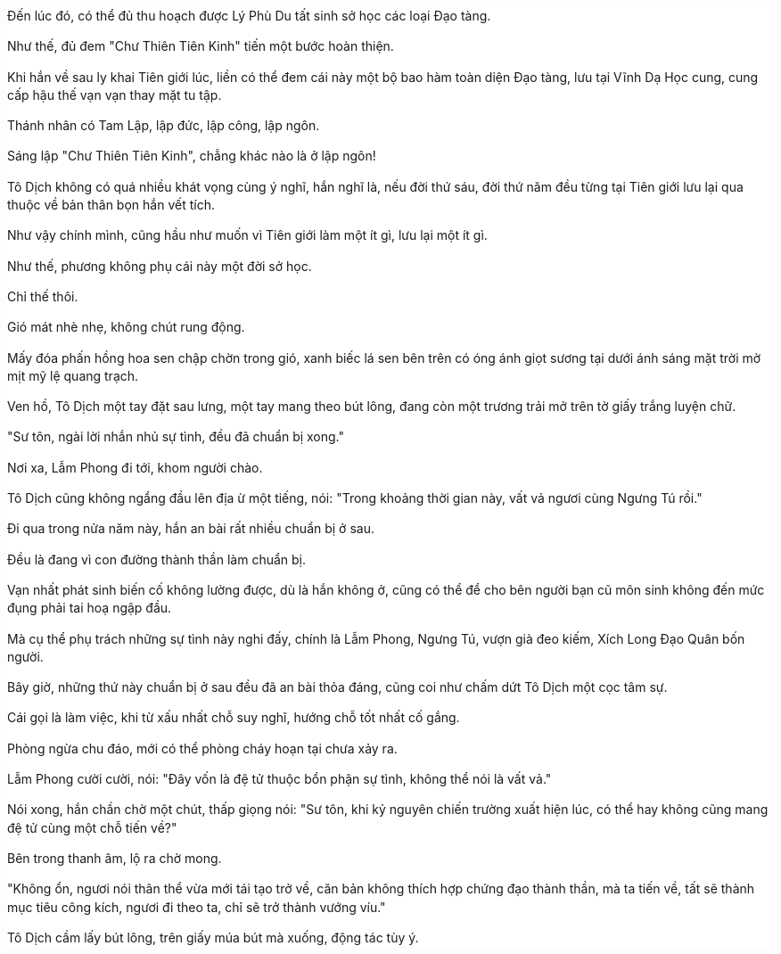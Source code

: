 Đến lúc đó, có thể đủ thu hoạch được Lý Phù Du tất sinh sở học các loại Đạo tàng.

Như thế, đủ đem "Chư Thiên Tiên Kinh" tiến một bước hoàn thiện.

Khi hắn về sau ly khai Tiên giới lúc, liền có thể đem cái này một bộ bao hàm toàn diện Đạo tàng, lưu tại Vĩnh Dạ Học cung, cung cấp hậu thế vạn vạn thay mặt tu tập.

Thánh nhân có Tam Lập, lập đức, lập công, lập ngôn.

Sáng lập "Chư Thiên Tiên Kinh", chẳng khác nào là ở lập ngôn!

Tô Dịch không có quá nhiều khát vọng cùng ý nghĩ, hắn nghĩ là, nếu đời thứ sáu, đời thứ năm đều từng tại Tiên giới lưu lại qua thuộc về bản thân bọn hắn vết tích.

Như vậy chính mình, cũng hầu như muốn vì Tiên giới làm một ít gì, lưu lại một ít gì.

Như thế, phương không phụ cái này một đời sở học.

Chỉ thế thôi.

Gió mát nhè nhẹ, không chút rung động.

Mấy đóa phấn hồng hoa sen chập chờn trong gió, xanh biếc lá sen bên trên có óng ánh giọt sương tại dưới ánh sáng mặt trời mờ mịt mỹ lệ quang trạch.

Ven hồ, Tô Dịch một tay đặt sau lưng, một tay mang theo bút lông, đang còn một trương trải mở trên tờ giấy trắng luyện chữ.

"Sư tôn, ngài lời nhắn nhủ sự tình, đều đã chuẩn bị xong."

Nơi xa, Lẫm Phong đi tới, khom người chào.

Tô Dịch cũng không ngẩng đầu lên địa ừ một tiếng, nói: "Trong khoảng thời gian này, vất vả ngươi cùng Ngưng Tú rồi."

Đi qua trong nửa năm này, hắn an bài rất nhiều chuẩn bị ở sau.

Đều là đang vì con đường thành thần làm chuẩn bị.

Vạn nhất phát sinh biến cố không lường được, dù là hắn không ở, cũng có thể để cho bên người bạn cũ môn sinh không đến mức đụng phải tai hoạ ngập đầu.

Mà cụ thể phụ trách những sự tình này nghi đấy, chính là Lẫm Phong, Ngưng Tú, vượn già đeo kiếm, Xích Long Đạo Quân bốn người.

Bây giờ, những thứ này chuẩn bị ở sau đều đã an bài thỏa đáng, cũng coi như chấm dứt Tô Dịch một cọc tâm sự.

Cái gọi là làm việc, khi từ xấu nhất chỗ suy nghĩ, hướng chỗ tốt nhất cố gắng.

Phòng ngừa chu đáo, mới có thể phòng cháy hoạn tại chưa xảy ra.

Lẫm Phong cười cười, nói: "Đây vốn là đệ tử thuộc bổn phận sự tình, không thể nói là vất vả."

Nói xong, hắn chần chờ một chút, thấp giọng nói: "Sư tôn, khi kỷ nguyên chiến trường xuất hiện lúc, có thể hay không cũng mang đệ tử cùng một chỗ tiến về?"

Bên trong thanh âm, lộ ra chờ mong.

"Không ổn, ngươi nói thân thể vừa mới tái tạo trở về, căn bản không thích hợp chứng đạo thành thần, mà ta tiến về, tất sẽ thành mục tiêu công kích, ngươi đi theo ta, chỉ sẽ trở thành vướng víu."

Tô Dịch cầm lấy bút lông, trên giấy múa bút mà xuống, động tác tùy ý.

